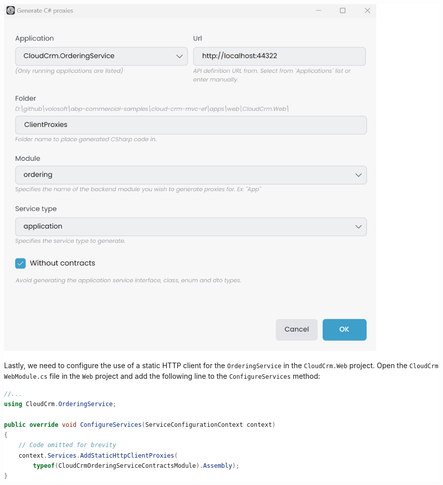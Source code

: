 ![abp-studio-generate-proxy-window-ordering-module](images/abp-studio-generate-proxy-window-ordering-module.png)

Lastly, we need to configure the use of a static HTTP client for the `OrderingService` in the `CloudCrm.Web` project. Open the `CloudCrmWebModule.cs` file in the `Web` project and add the following line to the `ConfigureServices` method:

```csharp
//...
using CloudCrm.OrderingService;

public override void ConfigureServices(ServiceConfigurationContext context)
{
    // Code omitted for brevity
    context.Services.AddStaticHttpClientProxies(
        typeof(CloudCrmOrderingServiceContractsModule).Assembly);
}
```
